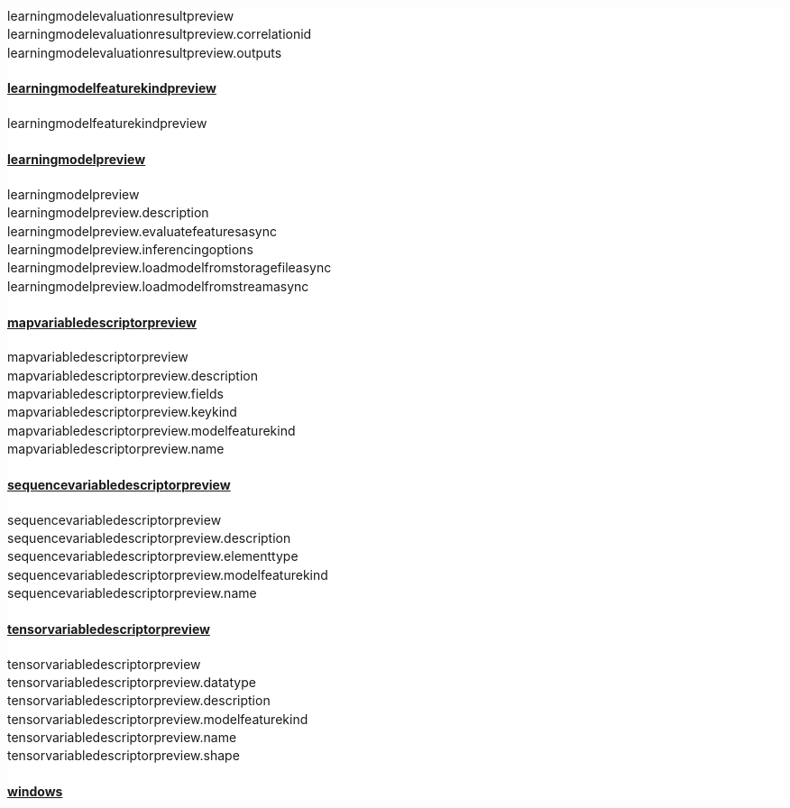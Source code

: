 learningmodelevaluationresultpreview <br> learningmodelevaluationresultpreview.correlationid <br> learningmodelevaluationresultpreview.outputs

#### <a name="learningmodelfeaturekindpreviewhttpsdocsmicrosoftcomuwpapiwindowsaimachinelearningpreviewlearningmodelfeaturekindpreview"></a>[learningmodelfeaturekindpreview](https://docs.microsoft.com/uwp/api/windows.ai.machinelearning.preview.learningmodelfeaturekindpreview)

learningmodelfeaturekindpreview

#### <a name="learningmodelpreviewhttpsdocsmicrosoftcomuwpapiwindowsaimachinelearningpreviewlearningmodelpreview"></a>[learningmodelpreview](https://docs.microsoft.com/uwp/api/windows.ai.machinelearning.preview.learningmodelpreview)

learningmodelpreview <br> learningmodelpreview.description <br> learningmodelpreview.evaluatefeaturesasync <br> learningmodelpreview.inferencingoptions <br> learningmodelpreview.loadmodelfromstoragefileasync <br> learningmodelpreview.loadmodelfromstreamasync

#### <a name="mapvariabledescriptorpreviewhttpsdocsmicrosoftcomuwpapiwindowsaimachinelearningpreviewmapvariabledescriptorpreview"></a>[mapvariabledescriptorpreview](https://docs.microsoft.com/uwp/api/windows.ai.machinelearning.preview.mapvariabledescriptorpreview)

mapvariabledescriptorpreview <br> mapvariabledescriptorpreview.description <br> mapvariabledescriptorpreview.fields <br> mapvariabledescriptorpreview.keykind <br> mapvariabledescriptorpreview.modelfeaturekind <br> mapvariabledescriptorpreview.name

#### <a name="sequencevariabledescriptorpreviewhttpsdocsmicrosoftcomuwpapiwindowsaimachinelearningpreviewsequencevariabledescriptorpreview"></a>[sequencevariabledescriptorpreview](https://docs.microsoft.com/uwp/api/windows.ai.machinelearning.preview.sequencevariabledescriptorpreview)

sequencevariabledescriptorpreview <br> sequencevariabledescriptorpreview.description <br> sequencevariabledescriptorpreview.elementtype <br> sequencevariabledescriptorpreview.modelfeaturekind <br> sequencevariabledescriptorpreview.name

#### <a name="tensorvariabledescriptorpreviewhttpsdocsmicrosoftcomuwpapiwindowsaimachinelearningpreviewtensorvariabledescriptorpreview"></a>[tensorvariabledescriptorpreview](https://docs.microsoft.com/uwp/api/windows.ai.machinelearning.preview.tensorvariabledescriptorpreview)

tensorvariabledescriptorpreview <br> tensorvariabledescriptorpreview.datatype <br> tensorvariabledescriptorpreview.description <br> tensorvariabledescriptorpreview.modelfeaturekind <br> tensorvariabledescriptorpreview.name <br> tensorvariabledescriptorpreview.shape

#### <a name="windowshttpsdocsmicrosoftcomuwpapiwindowsaimachinelearningpreviewwindows"></a>[windows](https://docs.microsoft.com/uwp/api/windows.ai.machinelearning.preview.windows)
